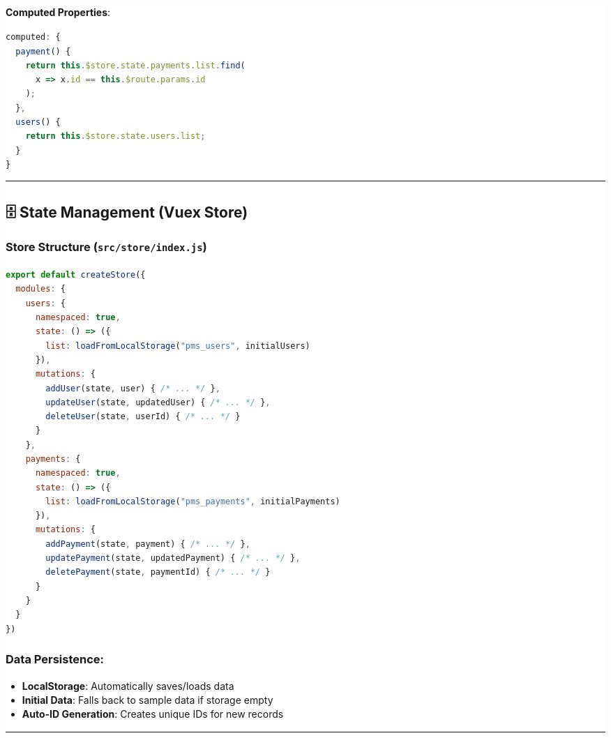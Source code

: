 **Computed Properties**:
```javascript
computed: {
  payment() {
    return this.$store.state.payments.list.find(
      x => x.id == this.$route.params.id
    );
  },
  users() {
    return this.$store.state.users.list;
  }
}
```

---

## 🗄️ State Management (Vuex Store)

### **Store Structure** (`src/store/index.js`)

```javascript
export default createStore({
  modules: {
    users: {
      namespaced: true,
      state: () => ({ 
        list: loadFromLocalStorage("pms_users", initialUsers) 
      }),
      mutations: {
        addUser(state, user) { /* ... */ },
        updateUser(state, updatedUser) { /* ... */ },
        deleteUser(state, userId) { /* ... */ }
      }
    },
    payments: {
      namespaced: true,
      state: () => ({ 
        list: loadFromLocalStorage("pms_payments", initialPayments) 
      }),
      mutations: {
        addPayment(state, payment) { /* ... */ },
        updatePayment(state, updatedPayment) { /* ... */ },
        deletePayment(state, paymentId) { /* ... */ }
      }
    }
  }
})
```

### **Data Persistence**:
- **LocalStorage**: Automatically saves/loads data
- **Initial Data**: Falls back to sample data if storage empty
- **Auto-ID Generation**: Creates unique IDs for new records

---